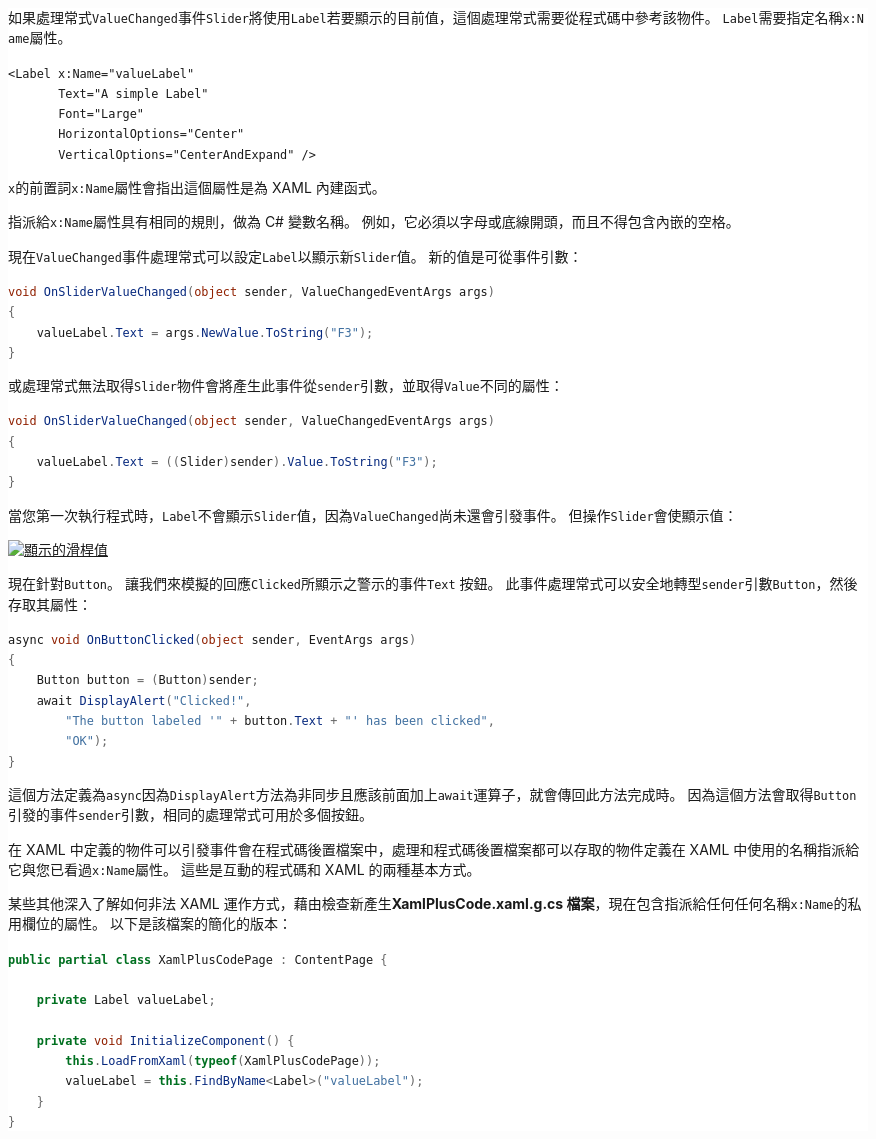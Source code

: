 如果處理常式`ValueChanged`事件`Slider`將使用`Label`若要顯示的目前值，這個處理常式需要從程式碼中參考該物件。 `Label`需要指定名稱`x:Name`屬性。

```xaml
<Label x:Name="valueLabel"
       Text="A simple Label"
       Font="Large"
       HorizontalOptions="Center"
       VerticalOptions="CenterAndExpand" />
```

`x`的前置詞`x:Name`屬性會指出這個屬性是為 XAML 內建函式。

指派給`x:Name`屬性具有相同的規則，做為 C# 變數名稱。 例如，它必須以字母或底線開頭，而且不得包含內嵌的空格。

現在`ValueChanged`事件處理常式可以設定`Label`以顯示新`Slider`值。 新的值是可從事件引數：

```csharp
void OnSliderValueChanged(object sender, ValueChangedEventArgs args)
{
    valueLabel.Text = args.NewValue.ToString("F3");
}
```

或處理常式無法取得`Slider`物件會將產生此事件從`sender`引數，並取得`Value`不同的屬性：

```csharp
void OnSliderValueChanged(object sender, ValueChangedEventArgs args)
{
    valueLabel.Text = ((Slider)sender).Value.ToString("F3");
}
```

當您第一次執行程式時，`Label`不會顯示`Slider`值，因為`ValueChanged`尚未還會引發事件。 但操作`Slider`會使顯示值：

[![](get-started-with-xaml-images/xamlpluscode2.png "顯示的滑桿值")](get-started-with-xaml-images/xamlpluscode2-large.png#lightbox "滑桿顯示的值")

現在針對`Button`。 讓我們來模擬的回應`Clicked`所顯示之警示的事件`Text` 按鈕。 此事件處理常式可以安全地轉型`sender`引數`Button`，然後存取其屬性：

```csharp
async void OnButtonClicked(object sender, EventArgs args)
{
    Button button = (Button)sender;
    await DisplayAlert("Clicked!",
        "The button labeled '" + button.Text + "' has been clicked",
        "OK");
}
```

這個方法定義為`async`因為`DisplayAlert`方法為非同步且應該前面加上`await`運算子，就會傳回此方法完成時。 因為這個方法會取得`Button`引發的事件`sender`引數，相同的處理常式可用於多個按鈕。

在 XAML 中定義的物件可以引發事件會在程式碼後置檔案中，處理和程式碼後置檔案都可以存取的物件定義在 XAML 中使用的名稱指派給它與您已看過`x:Name`屬性。 這些是互動的程式碼和 XAML 的兩種基本方式。

某些其他深入了解如何非法 XAML 運作方式，藉由檢查新產生**XamlPlusCode.xaml.g.cs 檔案**，現在包含指派給任何任何名稱`x:Name`的私用欄位的屬性。 以下是該檔案的簡化的版本：

```csharp
public partial class XamlPlusCodePage : ContentPage {

    private Label valueLabel;

    private void InitializeComponent() {
        this.LoadFromXaml(typeof(XamlPlusCodePage));
        valueLabel = this.FindByName<Label>("valueLabel");
    }
}
```
